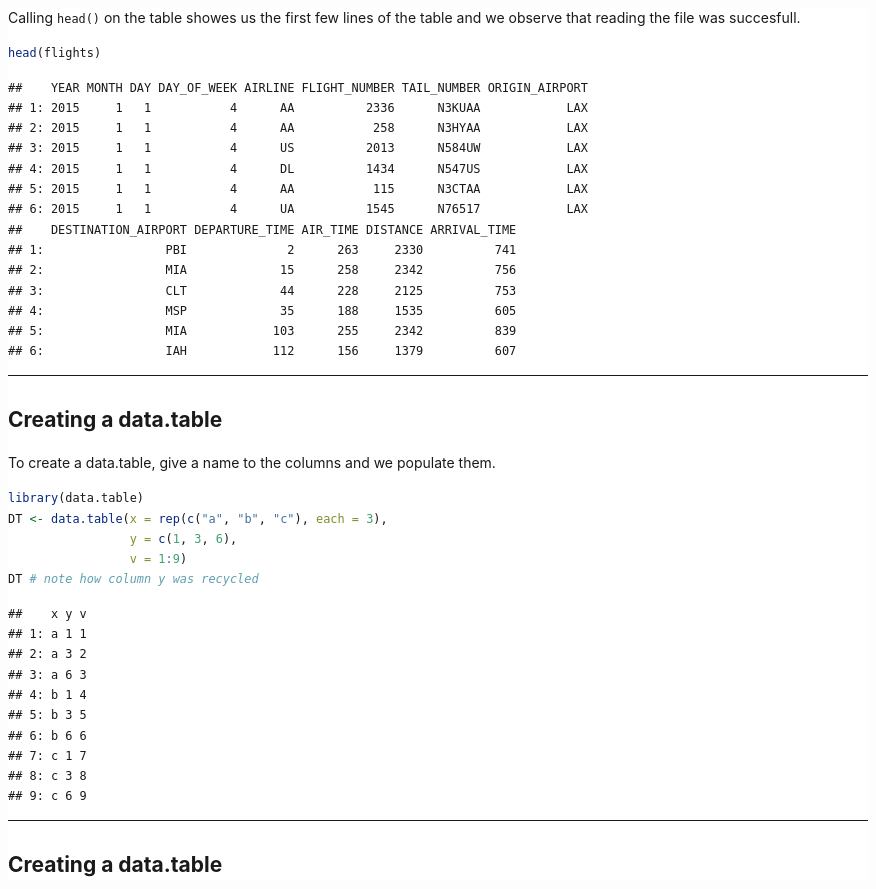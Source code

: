 
Calling `head()` on the table showes us the first few lines of the table and we observe that reading the file was succesfull.

```r
head(flights)
```

```
##    YEAR MONTH DAY DAY_OF_WEEK AIRLINE FLIGHT_NUMBER TAIL_NUMBER ORIGIN_AIRPORT
## 1: 2015     1   1           4      AA          2336      N3KUAA            LAX
## 2: 2015     1   1           4      AA           258      N3HYAA            LAX
## 3: 2015     1   1           4      US          2013      N584UW            LAX
## 4: 2015     1   1           4      DL          1434      N547US            LAX
## 5: 2015     1   1           4      AA           115      N3CTAA            LAX
## 6: 2015     1   1           4      UA          1545      N76517            LAX
##    DESTINATION_AIRPORT DEPARTURE_TIME AIR_TIME DISTANCE ARRIVAL_TIME
## 1:                 PBI              2      263     2330          741
## 2:                 MIA             15      258     2342          756
## 3:                 CLT             44      228     2125          753
## 4:                 MSP             35      188     1535          605
## 5:                 MIA            103      255     2342          839
## 6:                 IAH            112      156     1379          607
```

---

## Creating a data.table

To create a data.table, give a name to the columns and we populate them.


```r
library(data.table)
DT <- data.table(x = rep(c("a", "b", "c"), each = 3),
                 y = c(1, 3, 6), 
                 v = 1:9)
DT # note how column y was recycled
```

```
##    x y v
## 1: a 1 1
## 2: a 3 2
## 3: a 6 3
## 4: b 1 4
## 5: b 3 5
## 6: b 6 6
## 7: c 1 7
## 8: c 3 8
## 9: c 6 9
```

---

## Creating a data.table
